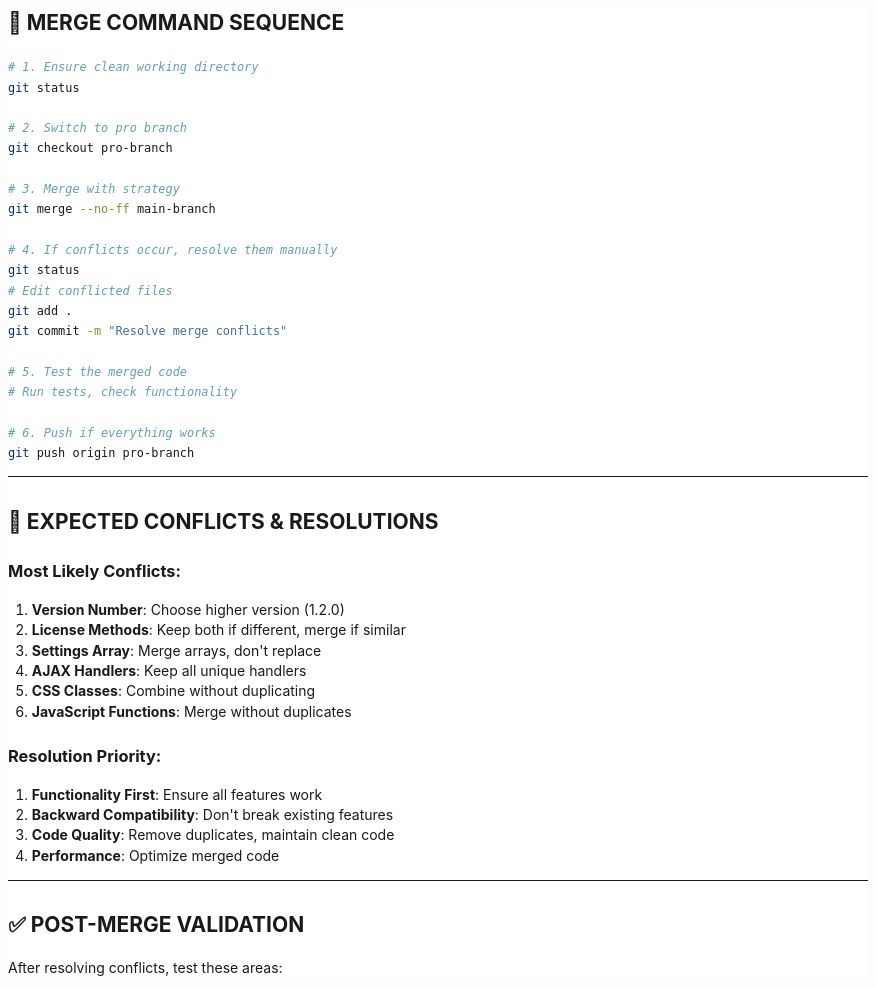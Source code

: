
## 📝 **MERGE COMMAND SEQUENCE**

```bash
# 1. Ensure clean working directory
git status

# 2. Switch to pro branch
git checkout pro-branch

# 3. Merge with strategy
git merge --no-ff main-branch

# 4. If conflicts occur, resolve them manually
git status
# Edit conflicted files
git add .
git commit -m "Resolve merge conflicts"

# 5. Test the merged code
# Run tests, check functionality

# 6. Push if everything works
git push origin pro-branch
```

---

## 🎯 **EXPECTED CONFLICTS & RESOLUTIONS**

### **Most Likely Conflicts:**

1. **Version Number**: Choose higher version (1.2.0)
2. **License Methods**: Keep both if different, merge if similar
3. **Settings Array**: Merge arrays, don't replace
4. **AJAX Handlers**: Keep all unique handlers
5. **CSS Classes**: Combine without duplicating
6. **JavaScript Functions**: Merge without duplicates

### **Resolution Priority:**
1. **Functionality First**: Ensure all features work
2. **Backward Compatibility**: Don't break existing features
3. **Code Quality**: Remove duplicates, maintain clean code
4. **Performance**: Optimize merged code

---

## ✅ **POST-MERGE VALIDATION**

After resolving conflicts, test these areas:
